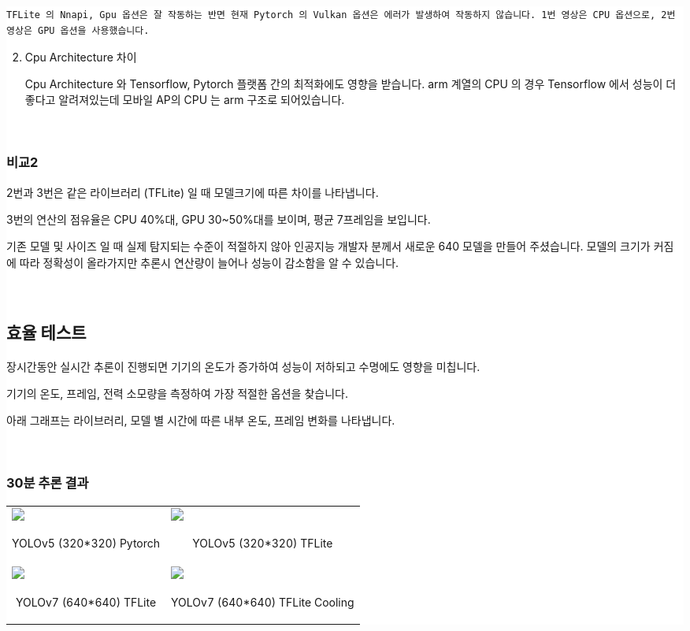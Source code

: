     TFLite 의 Nnapi, Gpu 옵션은 잘 작동하는 반면 현재 Pytorch 의 Vulkan 옵션은 에러가 발생하여 작동하지 않습니다. 1번 영상은 CPU 옵션으로, 2번영상은 GPU 옵션을 사용했습니다. 
    
2. Cpu Architecture 차이
    
    Cpu Architecture 와 Tensorflow, Pytorch 플랫폼 간의 최적화에도 영향을 받습니다. arm 계열의 CPU 의 경우 Tensorflow 에서 성능이 더 좋다고 알려져있는데 모바일 AP의 CPU 는 arm 구조로 되어있습니다.
    
<br/>

### 비교2

2번과 3번은 같은 라이브러리 (TFLite) 일 때 모델크기에 따른 차이를 나타냅니다.

3번의 연산의 점유율은 CPU 40%대, GPU 30~50%대를 보이며, 평균 7프레임을 보입니다.

기존 모델 및 사이즈 일 때 실제 탐지되는 수준이 적절하지 않아 인공지능 개발자 분께서 새로운 640 모델을 만들어 주셨습니다. 모델의 크기가 커짐에 따라 정확성이 올라가지만 추론시 연산량이 늘어나 성능이 감소함을 알 수 있습니다.

<br/>

## 효율 테스트

장시간동안 실시간 추론이 진행되면 기기의 온도가 증가하여 성능이 저하되고 수명에도 영향을 미칩니다. 

기기의 온도, 프레임, 전력 소모량을 측정하여 가장 적절한 옵션을 찾습니다.

아래 그래프는 라이브러리, 모델 별 시간에 따른 내부 온도, 프레임 변화를 나타냅니다. 

<br/>

### 30분 추론 결과


<div align="center">
  <table>
    <tr>
      <td>
        <img src="https://github.com/spring98/YOLO-performance/assets/92755385/5b75ae0f-73d1-4c18-8b45-e20ab2170580" width="100%">
        <br>
        <p align="center"> YOLOv5 (320*320) Pytorch </p>
      </td>
      <td>
        <img src="https://github.com/spring98/YOLO-performance/assets/92755385/c9ef392a-de2f-476c-97bf-d3ef4f1627df" width="100%">
        <br>
        <p align="center"> YOLOv5 (320*320) TFLite </p>
      </td>
    </tr>
    <tr>
      <td>
        <img src="https://github.com/spring98/YOLO-performance/assets/92755385/10283824-ca73-4e03-bdea-9d12bf91ff1d" width="100%">
        <br>
        <p align="center"> YOLOv7 (640*640) TFLite </p>
      </td>
      <td>
        <img src="https://github.com/spring98/YOLO-performance/assets/92755385/0c0bddd2-7339-4fa1-885b-22a808cbb8f1" width="100%">
        <br>
        <p align="center"> YOLOv7 (640*640) TFLite Cooling </p>
      </td>
    </tr>
  </table>
</div>
